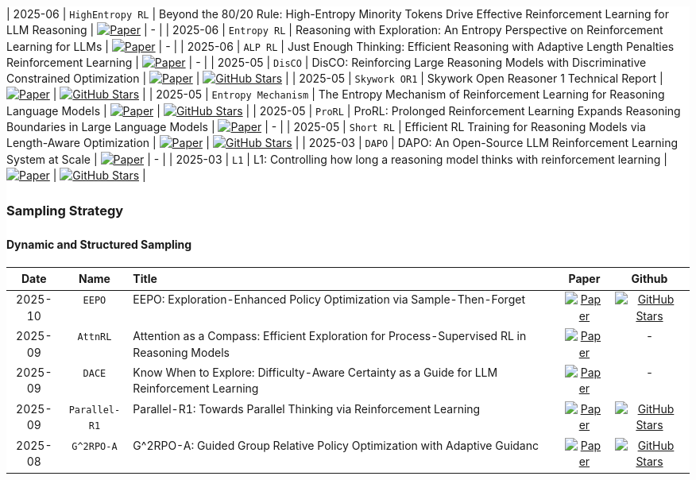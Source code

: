 | 2025-06 | `HighEntropy RL` | Beyond the 80/20 Rule: High-Entropy Minority Tokens Drive Effective Reinforcement Learning for LLM Reasoning | [![Paper](https://img.shields.io/badge/paper-A42C25?style=for-the-badge&logo=arxiv&logoColor=white)](https://arxiv.org/pdf/2506.01939) | - |
| 2025-06 | `Entropy RL` | Reasoning with Exploration: An Entropy Perspective on Reinforcement Learning for LLMs | [![Paper](https://img.shields.io/badge/paper-A42C25?style=for-the-badge&logo=arxiv&logoColor=white)](https://arxiv.org/abs/2506.14758) | - |
| 2025-06 | `ALP RL` | Just Enough Thinking: Efficient Reasoning with Adaptive Length Penalties Reinforcement Learning | [![Paper](https://img.shields.io/badge/paper-A42C25?style=for-the-badge&logo=arxiv&logoColor=white)](https://arxiv.org/abs/2506.05256) | - |
| 2025-05 | `DisCO` | DisCO: Reinforcing Large Reasoning Models with Discriminative Constrained Optimization | [![Paper](https://img.shields.io/badge/paper-A42C25?style=for-the-badge&logo=arxiv&logoColor=white)](https://arxiv.org/abs/2505.12366) | [![GitHub Stars](https://img.shields.io/github/stars/Optimization-AI/DisCO?style=for-the-badge&logo=github&label=GitHub&color=black)](https://github.com/Optimization-AI/DisCO) |
| 2025-05 | `Skywork OR1` | Skywork Open Reasoner 1 Technical Report | [![Paper](https://img.shields.io/badge/paper-A42C25?style=for-the-badge&logo=arxiv&logoColor=white)](https://arxiv.org/pdf/2505.22312) | [![GitHub Stars](https://img.shields.io/github/stars/SkyworkAI/Skywork-OR1?style=for-the-badge&logo=github&label=GitHub&color=black)](https://github.com/SkyworkAI/Skywork-OR1) |
| 2025-05 | `Entropy Mechanism` | The Entropy Mechanism of Reinforcement Learning for Reasoning Language Models | [![Paper](https://img.shields.io/badge/paper-A42C25?style=for-the-badge&logo=arxiv&logoColor=white)](https://arxiv.org/pdf/2505.22617) | [![GitHub Stars](https://img.shields.io/github/stars/PRIME-RL/Entropy-Mechanism-of-RL?style=for-the-badge&logo=github&label=GitHub&color=black)](https://github.com/PRIME-RL/Entropy-Mechanism-of-RL) |
| 2025-05 | `ProRL` | ProRL: Prolonged Reinforcement Learning Expands Reasoning Boundaries in Large Language Models | [![Paper](https://img.shields.io/badge/paper-A42C25?style=for-the-badge&logo=arxiv&logoColor=white)](https://arxiv.org/pdf/2505.24864) | - |
| 2025-05 | `Short RL` | Efficient RL Training for Reasoning Models via Length-Aware Optimization | [![Paper](https://img.shields.io/badge/paper-A42C25?style=for-the-badge&logo=arxiv&logoColor=white)](https://arxiv.org/abs/2505.1228) | [![GitHub Stars](https://img.shields.io/github/stars/lblankl/Short-RL?style=for-the-badge&logo=github&label=GitHub&color=black)](https://github.com/lblankl/Short-RL) |
| 2025-03 | `DAPO` | DAPO: An Open-Source LLM Reinforcement Learning System at Scale | [![Paper](https://img.shields.io/badge/paper-A42C25?style=for-the-badge&logo=arxiv&logoColor=white)](https://arxiv.org/pdf/2503.14476) | - |
| 2025-03 | `L1` | L1: Controlling how long a reasoning model thinks with reinforcement learning | [![Paper](https://img.shields.io/badge/paper-A42C25?style=for-the-badge&logo=arxiv&logoColor=white)](https://arxiv.org/abs/2503.04697) | [![GitHub Stars](https://img.shields.io/github/stars/cmu-l3/l1?style=for-the-badge&logo=github&label=GitHub&color=black)](https://github.com/cmu-l3/l1) |

### Sampling Strategy
#### Dynamic and Structured Sampling

| Date | Name | Title | Paper | Github |
|:-:|:-:|:-|:-:|:-:|
| 2025-10 | `EEPO` | EEPO: Exploration-Enhanced Policy Optimization via Sample-Then-Forget | [![Paper](https://img.shields.io/badge/paper-A42C25?style=for-the-badge&logo=arxiv&logoColor=white)](https://arxiv.org/pdf/2510.05837) | [![GitHub Stars](https://img.shields.io/github/stars/ChanLiang/EEPO?style=for-the-badge&logo=github&label=GitHub&color=black)](https://github.com/ChanLiang/EEPO) |
| 2025-09 | `AttnRL` | Attention as a Compass: Efficient Exploration for Process-Supervised RL in Reasoning Models | [![Paper](https://img.shields.io/badge/paper-A42C25?style=for-the-badge&logo=arxiv&logoColor=white)](https://arxiv.org/pdf/2509.26628) | - |
| 2025-09 | `DACE` | Know When to Explore: Difficulty-Aware Certainty as a Guide for LLM Reinforcement Learning | [![Paper](https://img.shields.io/badge/paper-A42C25?style=for-the-badge&logo=arxiv&logoColor=white)](https://arxiv.org/abs/2509.00125) | - |
| 2025-09 | `Parallel-R1` | Parallel-R1: Towards Parallel Thinking via Reinforcement Learning | [![Paper](https://img.shields.io/badge/paper-A42C25?style=for-the-badge&logo=arxiv&logoColor=white)](https://arxiv.org/abs/2509.07980) | [![GitHub Stars](https://img.shields.io/github/stars/zhengkid/Parallel-R1?style=for-the-badge&logo=github&label=GitHub&color=black)](https://github.com/zhengkid/Parallel-R1) |
| 2025-08 | `G^2RPO-A` | G^2RPO-A: Guided Group Relative Policy Optimization with Adaptive Guidanc | [![Paper](https://img.shields.io/badge/paper-A42C25?style=for-the-badge&logo=arxiv&logoColor=white)](https://arxiv.org/pdf/2508.13023) | [![GitHub Stars](https://img.shields.io/github/stars/T-Lab-CUHKSZ/G2RPO-A?style=for-the-badge&logo=github&label=GitHub&color=black)](https://github.com/T-Lab-CUHKSZ/G2RPO-A) |
